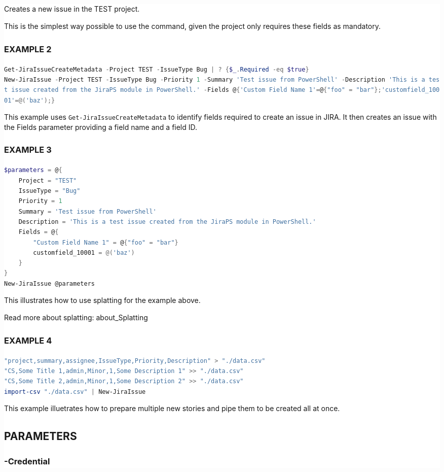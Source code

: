Creates a new issue in the TEST project.

This is the simplest way possible to use the command,
given the project only requires these fields as mandatory.

### EXAMPLE 2

```powershell
Get-JiraIssueCreateMetadata -Project TEST -IssueType Bug | ? {$_.Required -eq $true}
New-JiraIssue -Project TEST -IssueType Bug -Priority 1 -Summary 'Test issue from PowerShell' -Description 'This is a test issue created from the JiraPS module in PowerShell.' -Fields @{'Custom Field Name 1'=@{"foo" = "bar"};'customfield_10001'=@('baz');}
```

This example uses `Get-JiraIssueCreateMetadata` to identify fields required to create an issue in JIRA.
It then creates an issue with the Fields parameter providing a field name and a field ID.

### EXAMPLE 3

```powershell
$parameters = @{
    Project = "TEST"
    IssueType = "Bug"
    Priority = 1
    Summary = 'Test issue from PowerShell'
    Description = 'This is a test issue created from the JiraPS module in PowerShell.'
    Fields = @{
        "Custom Field Name 1" = @{"foo" = "bar"}
        customfield_10001 = @('baz')
    }
}
New-JiraIssue @parameters
```

This illustrates how to use splatting for the example above.

Read more about splatting: about_Splatting

### EXAMPLE 4

```powershell
"project,summary,assignee,IssueType,Priority,Description" > "./data.csv"
"CS,Some Title 1,admin,Minor,1,Some Description 1" >> "./data.csv"
"CS,Some Title 2,admin,Minor,1,Some Description 2" >> "./data.csv"
import-csv "./data.csv" | New-JiraIssue
```
This example illuetrates how to prepare multiple new stories and pipe them to be created all at once.

## PARAMETERS

### -Credential
